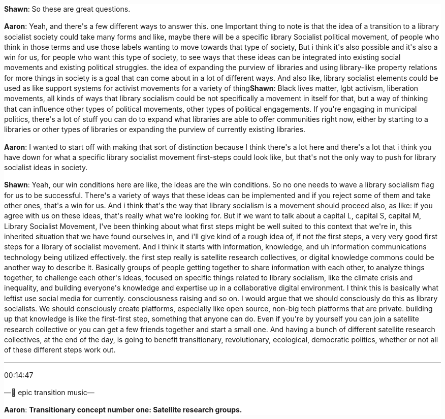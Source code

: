 **Shawn**: So these are great questions.

**Aaron**: Yeah, and there's a few different ways to answer this. one Important thing to note is that the idea of a transition to a library socialist society could take many forms and like, maybe there will be a specific library Socialist political movement, of people who think in those terms and use those labels wanting to move towards that type of society, But i think it's also possible and it's also a win for us, for people who want this type of society, to see ways that these ideas can be integrated into existing social movements and existing political struggles. the idea of expanding the purview of libraries and using library-like property relations for more things in society is a goal that can come about in a lot of different ways. And also like, library socialist elements could be used as like support systems for activist movements for a variety of thing**Shawn**: Black lives matter, lgbt activism, liberation movements, all kinds of ways that library socialism could be not specifically a movement in itself for that, but a way of thinking that can influence other types of political movements, other types of political engagements. If you're engaging in municipal politics, there's a lot of stuff you can do to expand what libraries are able to offer communities right now, either by starting to a libraries or other types of libraries or expanding the purview of currently existing libraries.

**Aaron**: I wanted to start off with making that sort of distinction because I think there's a lot here and there's a lot that i think you have down for what a specific library socialist movement first-steps could look like, but that's not the only way to push for library socialist ideas in society.

**Shawn**: Yeah, our win conditions here are like, the ideas are the win conditions. So no one needs to wave a library socialism flag for us to be successful. There's a variety of ways that these ideas can be implemented and if you reject some of them and take other ones, that's a win for us. And i think that's the way that library socialism is a movement should proceed also, as like: if you agree with us on these ideas, that's really what we're looking for. But if we want to talk about a capital L, capital S, capital M, Library Socialist Movement, I've been thinking about what first steps might be well suited to this context that we're in, this inherited situation that we have found ourselves in, and i'll give kind of a rough idea of, if not *the* first steps, a very very good first steps for a library of socialist movement. And i think it starts with information, knowledge, and uh information communications technology being utilized effectively. the first step really is satellite research collectives, or digital knowledge commons could be another way to describe it. Basically groups of people getting together to share information with each other, to analyze things together, to challenge each other's ideas, focused on specific things related to library socialism, like the climate crisis and inequality, and building everyone's knowledge and expertise up in a collaborative digital environment. I think this is basically what leftist use social media for currently. consciousness raising and so on. I would argue that we should consciously do this as library socialists. We should consciously create platforms, especially like open source, non-big tech platforms that are private. building up that knowledge is like the first-first step, something that anyone can do. Even if you're by yourself you can join a satellite research collective or you can get a few friends together and start a small one. And having a bunch of different satellite research collectives, at the end of the day, is going to benefit transitionary, revolutionary, ecological, democratic politics, whether or not all of these different steps work out.

---

00:14:47

—🎵 epic transition music—

**Aaron**: **Transitionary concept number one: Satellite research groups.**
